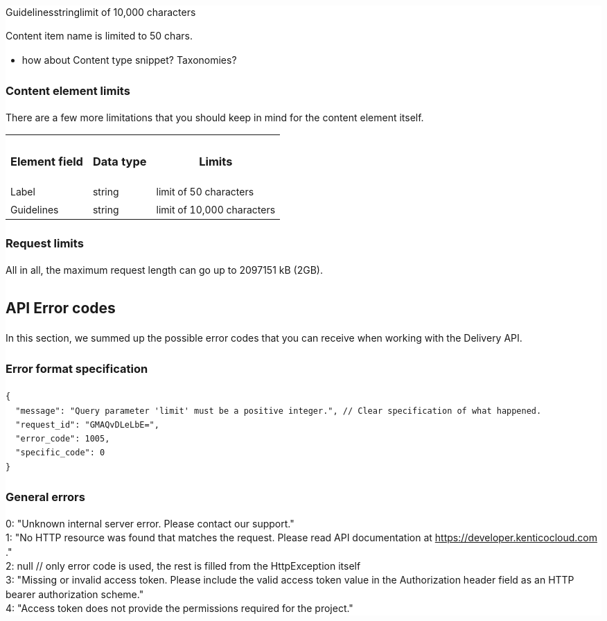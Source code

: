 <td>Guidelines</td><td>string</td><td>limit of 10,000 characters</td>
</tr>
</tbody>
</table>

Content item name is limited to 50 chars.

+ how about Content type snippet? Taxonomies?

### Content element limits

There are a few more limitations that you should keep in mind for the content element itself.

<table>
<tbody>
<tr>
<th><h3>Element field</h3></th><th><h3>Data type</h3></th><th><h3>Limits</h3></th>
</tr>
<tr>
<td>Label</td><td>string</td><td>limit of 50 characters</td>
</tr>
<tr>
<td>Guidelines</td><td>string</td><td>limit of 10,000 characters</td>
</tr>
</tbody>
</table>

### Request limits

All in all, the maximum request length can go up to 2097151 kB (2GB).


## API Error codes

In this section, we summed up the possible error codes that you can receive when working with the Delivery API.

### Error format specification

```
{
  "message": "Query parameter 'limit' must be a positive integer.", // Clear specification of what happened.
  "request_id": "GMAQvDLeLbE=", 
  "error_code": 1005,
  "specific_code": 0
}
```

### General errors

0: "Unknown internal server error. Please contact our support."<br>
1: "No HTTP resource was found that matches the request. Please read API documentation at https://developer.kenticocloud.com ."<br>
2: null // only error code is used, the rest is filled from the HttpException itself<br>
3: "Missing or invalid access token. Please include the valid access token value in the Authorization header field as an HTTP bearer authorization scheme."<br>
4: "Access token does not provide the permissions required for the project."<br>
